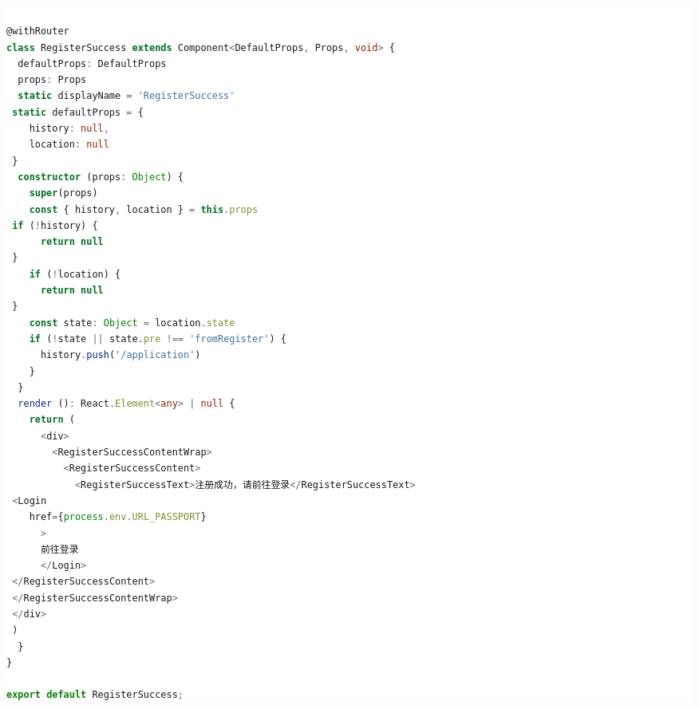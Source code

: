 ```typescript

@withRouter
class RegisterSuccess extends Component<DefaultProps, Props, void> {
  defaultProps: DefaultProps
  props: Props
  static displayName = 'RegisterSuccess'
 static defaultProps = {
    history: null,
    location: null
 }
  constructor (props: Object) {
    super(props)
    const { history, location } = this.props
 if (!history) {
      return null
 }
    if (!location) {
      return null
 }
    const state: Object = location.state
    if (!state || state.pre !== 'fromRegister') {
      history.push('/application')
    }
  }
  render (): React.Element<any> | null {
    return (
      <div>
        <RegisterSuccessContentWrap>
          <RegisterSuccessContent>
            <RegisterSuccessText>注册成功，请前往登录</RegisterSuccessText>
 <Login
    href={process.env.URL_PASSPORT}
      >
      前往登录
      </Login>
 </RegisterSuccessContent>
 </RegisterSuccessContentWrap>
 </div>
 )
  }
}

export default RegisterSuccess;
```
